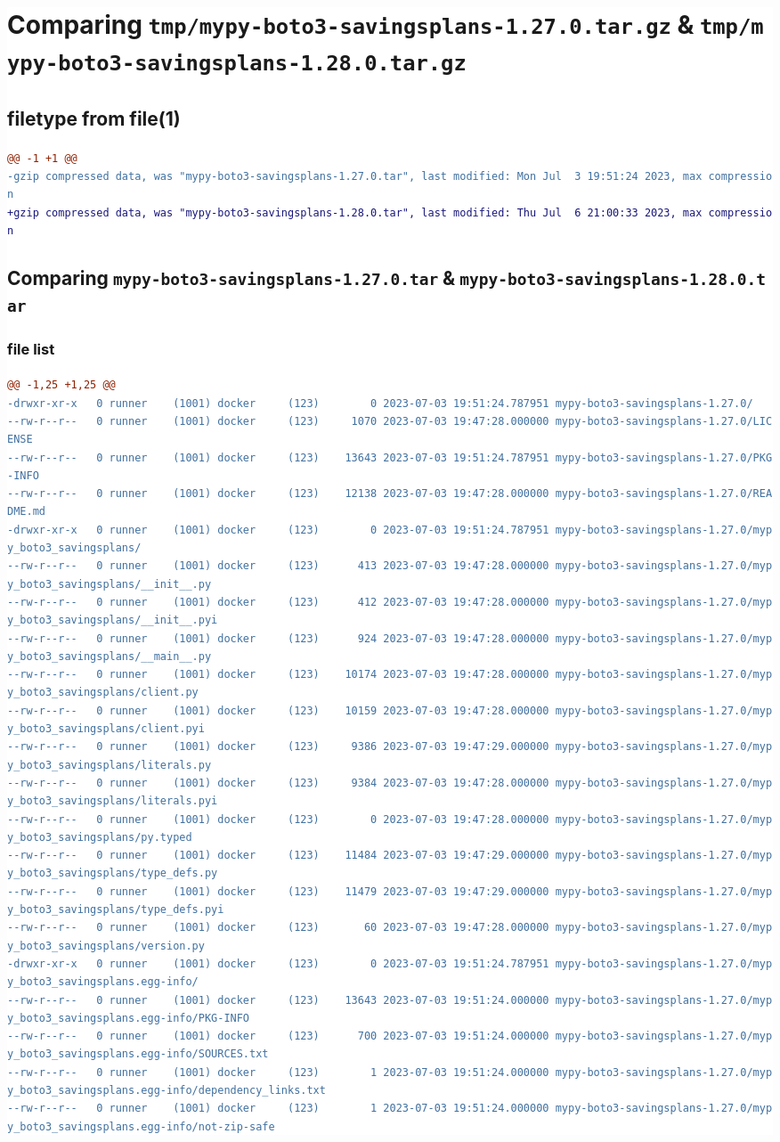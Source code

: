 # Comparing `tmp/mypy-boto3-savingsplans-1.27.0.tar.gz` & `tmp/mypy-boto3-savingsplans-1.28.0.tar.gz`

## filetype from file(1)

```diff
@@ -1 +1 @@
-gzip compressed data, was "mypy-boto3-savingsplans-1.27.0.tar", last modified: Mon Jul  3 19:51:24 2023, max compression
+gzip compressed data, was "mypy-boto3-savingsplans-1.28.0.tar", last modified: Thu Jul  6 21:00:33 2023, max compression
```

## Comparing `mypy-boto3-savingsplans-1.27.0.tar` & `mypy-boto3-savingsplans-1.28.0.tar`

### file list

```diff
@@ -1,25 +1,25 @@
-drwxr-xr-x   0 runner    (1001) docker     (123)        0 2023-07-03 19:51:24.787951 mypy-boto3-savingsplans-1.27.0/
--rw-r--r--   0 runner    (1001) docker     (123)     1070 2023-07-03 19:47:28.000000 mypy-boto3-savingsplans-1.27.0/LICENSE
--rw-r--r--   0 runner    (1001) docker     (123)    13643 2023-07-03 19:51:24.787951 mypy-boto3-savingsplans-1.27.0/PKG-INFO
--rw-r--r--   0 runner    (1001) docker     (123)    12138 2023-07-03 19:47:28.000000 mypy-boto3-savingsplans-1.27.0/README.md
-drwxr-xr-x   0 runner    (1001) docker     (123)        0 2023-07-03 19:51:24.787951 mypy-boto3-savingsplans-1.27.0/mypy_boto3_savingsplans/
--rw-r--r--   0 runner    (1001) docker     (123)      413 2023-07-03 19:47:28.000000 mypy-boto3-savingsplans-1.27.0/mypy_boto3_savingsplans/__init__.py
--rw-r--r--   0 runner    (1001) docker     (123)      412 2023-07-03 19:47:28.000000 mypy-boto3-savingsplans-1.27.0/mypy_boto3_savingsplans/__init__.pyi
--rw-r--r--   0 runner    (1001) docker     (123)      924 2023-07-03 19:47:28.000000 mypy-boto3-savingsplans-1.27.0/mypy_boto3_savingsplans/__main__.py
--rw-r--r--   0 runner    (1001) docker     (123)    10174 2023-07-03 19:47:28.000000 mypy-boto3-savingsplans-1.27.0/mypy_boto3_savingsplans/client.py
--rw-r--r--   0 runner    (1001) docker     (123)    10159 2023-07-03 19:47:28.000000 mypy-boto3-savingsplans-1.27.0/mypy_boto3_savingsplans/client.pyi
--rw-r--r--   0 runner    (1001) docker     (123)     9386 2023-07-03 19:47:29.000000 mypy-boto3-savingsplans-1.27.0/mypy_boto3_savingsplans/literals.py
--rw-r--r--   0 runner    (1001) docker     (123)     9384 2023-07-03 19:47:28.000000 mypy-boto3-savingsplans-1.27.0/mypy_boto3_savingsplans/literals.pyi
--rw-r--r--   0 runner    (1001) docker     (123)        0 2023-07-03 19:47:28.000000 mypy-boto3-savingsplans-1.27.0/mypy_boto3_savingsplans/py.typed
--rw-r--r--   0 runner    (1001) docker     (123)    11484 2023-07-03 19:47:29.000000 mypy-boto3-savingsplans-1.27.0/mypy_boto3_savingsplans/type_defs.py
--rw-r--r--   0 runner    (1001) docker     (123)    11479 2023-07-03 19:47:29.000000 mypy-boto3-savingsplans-1.27.0/mypy_boto3_savingsplans/type_defs.pyi
--rw-r--r--   0 runner    (1001) docker     (123)       60 2023-07-03 19:47:28.000000 mypy-boto3-savingsplans-1.27.0/mypy_boto3_savingsplans/version.py
-drwxr-xr-x   0 runner    (1001) docker     (123)        0 2023-07-03 19:51:24.787951 mypy-boto3-savingsplans-1.27.0/mypy_boto3_savingsplans.egg-info/
--rw-r--r--   0 runner    (1001) docker     (123)    13643 2023-07-03 19:51:24.000000 mypy-boto3-savingsplans-1.27.0/mypy_boto3_savingsplans.egg-info/PKG-INFO
--rw-r--r--   0 runner    (1001) docker     (123)      700 2023-07-03 19:51:24.000000 mypy-boto3-savingsplans-1.27.0/mypy_boto3_savingsplans.egg-info/SOURCES.txt
--rw-r--r--   0 runner    (1001) docker     (123)        1 2023-07-03 19:51:24.000000 mypy-boto3-savingsplans-1.27.0/mypy_boto3_savingsplans.egg-info/dependency_links.txt
--rw-r--r--   0 runner    (1001) docker     (123)        1 2023-07-03 19:51:24.000000 mypy-boto3-savingsplans-1.27.0/mypy_boto3_savingsplans.egg-info/not-zip-safe
```
